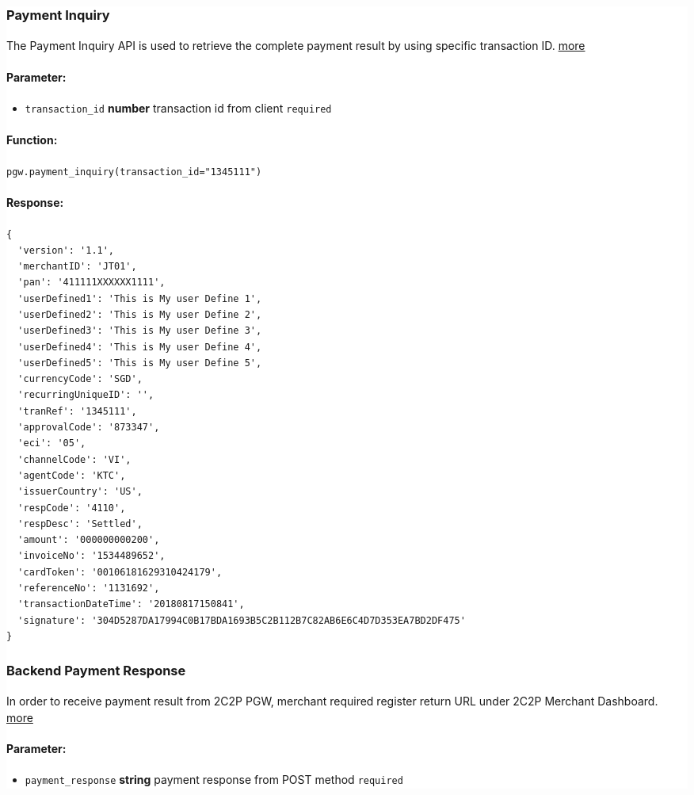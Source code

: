 
### Payment Inquiry <a name="paymentinquiry"></a>

  The Payment Inquiry API is used to retrieve the complete payment result by using specific transaction ID. [more](https://developer.2c2p.com/docs/mobile-v4-payment-inquiry-api)

#### Parameter:
* ```transaction_id``` <b>number</b> transaction id from client ```required```


#### Function:

    pgw.payment_inquiry(transaction_id="1345111")

#### Response:

    {
      'version': '1.1',
      'merchantID': 'JT01',
      'pan': '411111XXXXXX1111',
      'userDefined1': 'This is My user Define 1',
      'userDefined2': 'This is My user Define 2',
      'userDefined3': 'This is My user Define 3',
      'userDefined4': 'This is My user Define 4',
      'userDefined5': 'This is My user Define 5',
      'currencyCode': 'SGD',
      'recurringUniqueID': '',
      'tranRef': '1345111',
      'approvalCode': '873347',
      'eci': '05',
      'channelCode': 'VI',
      'agentCode': 'KTC',
      'issuerCountry': 'US',
      'respCode': '4110',
      'respDesc': 'Settled',
      'amount': '000000000200',
      'invoiceNo': '1534489652',
      'cardToken': '00106181629310424179',
      'referenceNo': '1131692',
      'transactionDateTime': '20180817150841',
      'signature': '304D5287DA17994C0B17BDA1693B5C2B112B7C82AB6E6C4D7D353EA7BD2DF475'
    }


### Backend Payment Response <a name="backendpaymentresponse"></a>

In order to receive payment result from 2C2P PGW, merchant required register return URL under 2C2P Merchant Dashboard. [more](https://developer.2c2p.com/docs/mobile-v4-backend-payment-response)


#### Parameter:
  * ```payment_response``` <b>string</b> payment response from POST method ```required```

